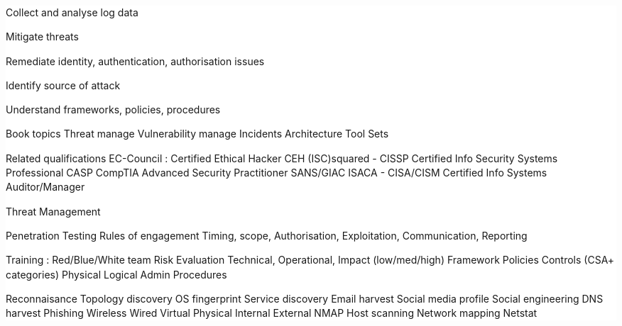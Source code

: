    Collect and analyse log data
   
   Mitigate threats
   
   Remediate identity, authentication, authorisation issues
   
   Identify source of attack
   
   Understand frameworks, policies, procedures
   
   
 
 
   
Book topics
   Threat manage
   Vulnerability manage
   Incidents
   Architecture
   Tool Sets
   
   
 
 
 
 
Related qualifications
   EC-Council : Certified Ethical Hacker CEH
   (ISC)squared - CISSP Certified Info Security Systems Professional 
   CASP CompTIA Advanced Security Practitioner
   SANS/GIAC
   ISACA - CISA/CISM Certified Info Systems Auditor/Manager  
   
   
 
 
 
   
Threat Management
 
   Penetration Testing
   Rules of engagement
           Timing, scope, Authorisation, Exploitation, Communication, Reporting
           
   Training : Red/Blue/White team
   Risk Evaluation
           Technical, Operational, Impact (low/med/high)
   Framework
   Policies
   Controls (CSA+ categories)
           Physical
           Logical
           Admin
   Procedures
   
Reconnaisance
   Topology discovery
   OS fingerprint
   Service discovery
   Email harvest
   Social media profile
   Social engineering
   DNS harvest
   Phishing
   Wireless
   Wired
   Virtual 
   Physical
   Internal
   External
   NMAP
   Host scanning
   Network mapping
   Netstat